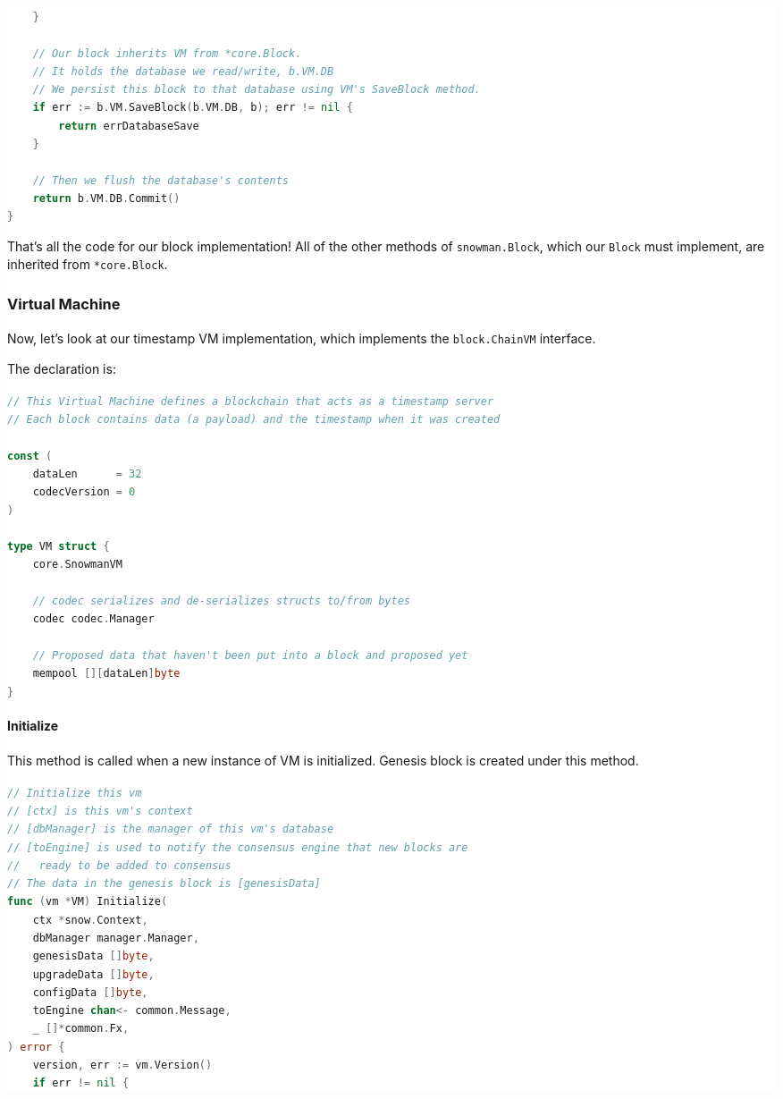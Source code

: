 ```go
    }

    // Our block inherits VM from *core.Block.
    // It holds the database we read/write, b.VM.DB
    // We persist this block to that database using VM's SaveBlock method.
    if err := b.VM.SaveBlock(b.VM.DB, b); err != nil {
        return errDatabaseSave
    }

    // Then we flush the database's contents
    return b.VM.DB.Commit()
}
```

That’s all the code for our block implementation! All of the other methods of `snowman.Block`, which our `Block` must implement, are inherited from `*core.Block`.

### Virtual Machine

Now, let’s look at our timestamp VM implementation, which implements the `block.ChainVM` interface.

The declaration is:

```go
// This Virtual Machine defines a blockchain that acts as a timestamp server
// Each block contains data (a payload) and the timestamp when it was created

const (
    dataLen      = 32
    codecVersion = 0
)

type VM struct {
    core.SnowmanVM

    // codec serializes and de-serializes structs to/from bytes
    codec codec.Manager

    // Proposed data that haven't been put into a block and proposed yet
    mempool [][dataLen]byte
}
```

#### Initialize

This method is called when a new instance of VM is initialized. Genesis block is created under this method.

```go
// Initialize this vm
// [ctx] is this vm's context
// [dbManager] is the manager of this vm's database
// [toEngine] is used to notify the consensus engine that new blocks are
//   ready to be added to consensus
// The data in the genesis block is [genesisData]
func (vm *VM) Initialize(
    ctx *snow.Context,
    dbManager manager.Manager,
    genesisData []byte,
    upgradeData []byte,
    configData []byte,
    toEngine chan<- common.Message,
    _ []*common.Fx,
) error {
    version, err := vm.Version()
    if err != nil {
```